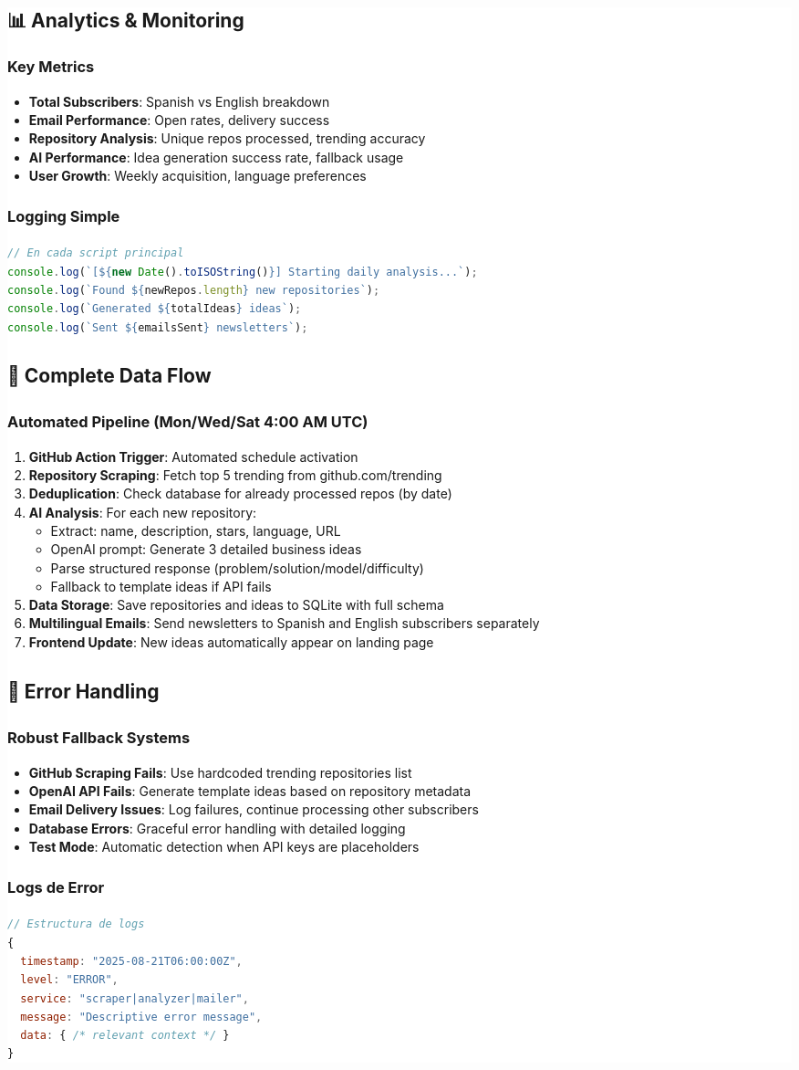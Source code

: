 ## 📊 Analytics & Monitoring

### Key Metrics
- **Total Subscribers**: Spanish vs English breakdown
- **Email Performance**: Open rates, delivery success
- **Repository Analysis**: Unique repos processed, trending accuracy
- **AI Performance**: Idea generation success rate, fallback usage
- **User Growth**: Weekly acquisition, language preferences

### Logging Simple
```javascript
// En cada script principal
console.log(`[${new Date().toISOString()}] Starting daily analysis...`);
console.log(`Found ${newRepos.length} new repositories`);
console.log(`Generated ${totalIdeas} ideas`);
console.log(`Sent ${emailsSent} newsletters`);
```

## 🔄 Complete Data Flow

### Automated Pipeline (Mon/Wed/Sat 4:00 AM UTC)
1. **GitHub Action Trigger**: Automated schedule activation
2. **Repository Scraping**: Fetch top 5 trending from github.com/trending
3. **Deduplication**: Check database for already processed repos (by date)
4. **AI Analysis**: For each new repository:
   - Extract: name, description, stars, language, URL
   - OpenAI prompt: Generate 3 detailed business ideas
   - Parse structured response (problem/solution/model/difficulty)
   - Fallback to template ideas if API fails
5. **Data Storage**: Save repositories and ideas to SQLite with full schema
6. **Multilingual Emails**: Send newsletters to Spanish and English subscribers separately
7. **Frontend Update**: New ideas automatically appear on landing page

## 🐛 Error Handling

### Robust Fallback Systems
- **GitHub Scraping Fails**: Use hardcoded trending repositories list
- **OpenAI API Fails**: Generate template ideas based on repository metadata
- **Email Delivery Issues**: Log failures, continue processing other subscribers
- **Database Errors**: Graceful error handling with detailed logging
- **Test Mode**: Automatic detection when API keys are placeholders

### Logs de Error
```javascript
// Estructura de logs
{
  timestamp: "2025-08-21T06:00:00Z",
  level: "ERROR",
  service: "scraper|analyzer|mailer",
  message: "Descriptive error message",
  data: { /* relevant context */ }
}
```
